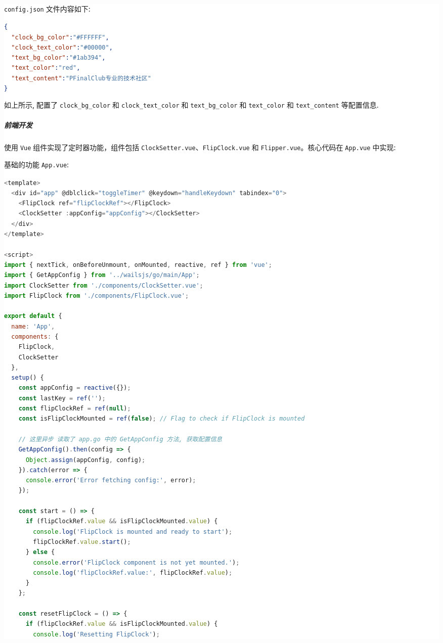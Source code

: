 `config.json` 文件内容如下:

```json
{
  "clock_bg_color":"#FFFFFF",
  "clock_text_color":"#00000",
  "text_bg_color":"#1ab394",
  "text_color":"red",
  "text_content":"PFinalClub专业的技术社区"
}
```

如上所示, 配置了 `clock_bg_color` 和 `clock_text_color` 和 `text_bg_color` 和 `text_color` 和 `text_content` 等配置信息.

##### 前端开发

使用 `Vue` 组件实现了定时器功能，组件包括 `ClockSetter.vue`、`FlipClock.vue` 和 `Flipper.vue`。核心代码在 `App.vue` 中实现:

基础的功能 `App.vue`:

```js
<template>
  <div id="app" @dblclick="toggleTimer" @keydown="handleKeydown" tabindex="0">
    <FlipClock ref="flipClockRef"></FlipClock>
    <ClockSetter :appConfig="appConfig"></ClockSetter>
  </div>
</template>

<script>
import { nextTick, onBeforeUnmount, onMounted, reactive, ref } from 'vue';
import { GetAppConfig } from '../wailsjs/go/main/App';
import ClockSetter from './components/ClockSetter.vue';
import FlipClock from './components/FlipClock.vue';

export default {
  name: 'App',
  components: {
    FlipClock,
    ClockSetter
  },
  setup() {
    const appConfig = reactive({});
    const lastKey = ref('');
    const flipClockRef = ref(null);
    const isFlipClockMounted = ref(false); // Flag to check if FlipClock is mounted

    // 这里异步 读取了 app.go 中的 GetAppConfig 方法, 获取配置信息
    GetAppConfig().then(config => {
      Object.assign(appConfig, config);
    }).catch(error => {
      console.error('Error fetching config:', error);
    });

    const start = () => {
      if (flipClockRef.value && isFlipClockMounted.value) {
        console.log('FlipClock is mounted and ready to start');
        flipClockRef.value.start();
      } else {
        console.error('FlipClock component is not yet mounted.');
        console.log('flipClockRef.value:', flipClockRef.value);
      }
    };

    const resetFlipClock = () => {
      if (flipClockRef.value && isFlipClockMounted.value) {
        console.log('Resetting FlipClock');
```